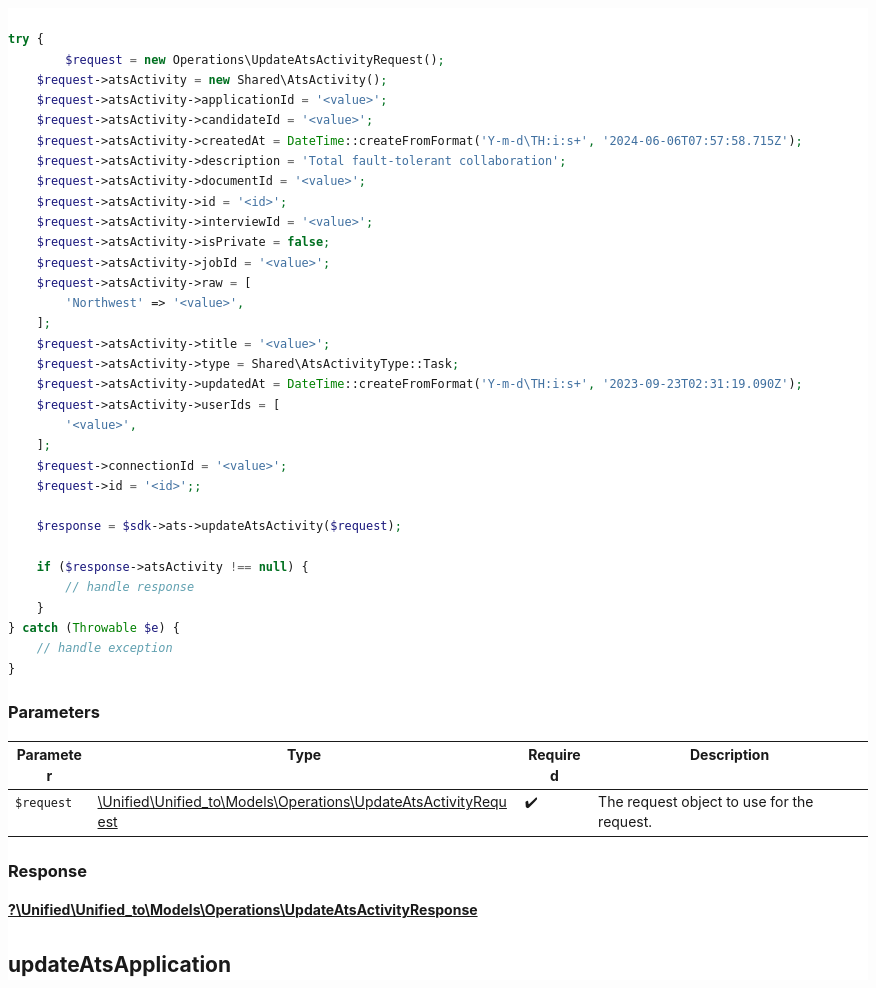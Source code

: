 ```php

try {
        $request = new Operations\UpdateAtsActivityRequest();
    $request->atsActivity = new Shared\AtsActivity();
    $request->atsActivity->applicationId = '<value>';
    $request->atsActivity->candidateId = '<value>';
    $request->atsActivity->createdAt = DateTime::createFromFormat('Y-m-d\TH:i:s+', '2024-06-06T07:57:58.715Z');
    $request->atsActivity->description = 'Total fault-tolerant collaboration';
    $request->atsActivity->documentId = '<value>';
    $request->atsActivity->id = '<id>';
    $request->atsActivity->interviewId = '<value>';
    $request->atsActivity->isPrivate = false;
    $request->atsActivity->jobId = '<value>';
    $request->atsActivity->raw = [
        'Northwest' => '<value>',
    ];
    $request->atsActivity->title = '<value>';
    $request->atsActivity->type = Shared\AtsActivityType::Task;
    $request->atsActivity->updatedAt = DateTime::createFromFormat('Y-m-d\TH:i:s+', '2023-09-23T02:31:19.090Z');
    $request->atsActivity->userIds = [
        '<value>',
    ];
    $request->connectionId = '<value>';
    $request->id = '<id>';;

    $response = $sdk->ats->updateAtsActivity($request);

    if ($response->atsActivity !== null) {
        // handle response
    }
} catch (Throwable $e) {
    // handle exception
}
```

### Parameters

| Parameter                                                                                                             | Type                                                                                                                  | Required                                                                                                              | Description                                                                                                           |
| --------------------------------------------------------------------------------------------------------------------- | --------------------------------------------------------------------------------------------------------------------- | --------------------------------------------------------------------------------------------------------------------- | --------------------------------------------------------------------------------------------------------------------- |
| `$request`                                                                                                            | [\Unified\Unified_to\Models\Operations\UpdateAtsActivityRequest](../../Models/Operations/UpdateAtsActivityRequest.md) | :heavy_check_mark:                                                                                                    | The request object to use for the request.                                                                            |


### Response

**[?\Unified\Unified_to\Models\Operations\UpdateAtsActivityResponse](../../Models/Operations/UpdateAtsActivityResponse.md)**


## updateAtsApplication
